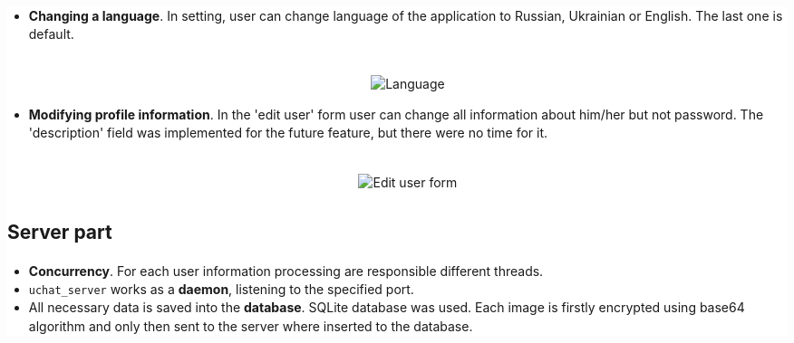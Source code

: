 * **Changing a language**. In setting, user can change language of the application to Russian, Ukrainian or English. The last one is default.<p align="center"><br><img src="https://github.com/VitaliiSvietkov/UCODE-uchat/blob/main/media/XMLform2.png?raw=true" alt="Language" width="600" height="450"></p>
* **Modifying profile information**. In the 'edit user' form user can change all information about him/her but not password. The 'description' field was implemented for the future feature, but there were no time for it.<p align="center"><br><img src="https://github.com/VitaliiSvietkov/UCODE-uchat/blob/main/media/XMLform1.png?raw=true" alt="Edit user form" width="600" height="450"></p>

<h2> Server part </h2>

* **Concurrency**. For each user information processing are responsible different threads.
* ```uchat_server``` works as a **daemon**, listening to the specified port. 
* All necessary data is saved into the **database**. SQLite database was used. Each image is firstly encrypted using base64 algorithm and only then sent to the server where inserted to the database.
